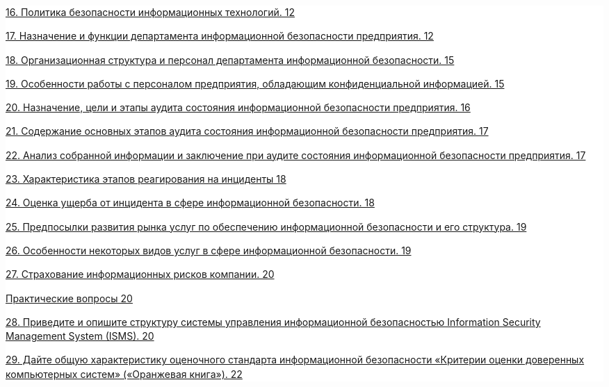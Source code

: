 [16. Политика безопасности информационных технологий.
12](#16-политика-безопасности-информационных-технологий)

[17. Назначение и функции департамента информационной безопасности
предприятия.
12](#17-назначение-и-функции-департамента-информационной-безопасности-предприятия)

[18. Организационная структура и персонал департамента информационной
безопасности.
15](#18-организационная-структура-и-персонал-департамента-информационной-безопасности)

[19. Особенности работы с персоналом предприятия, обладающим
конфиденциальной информацией.
15](#19-особенности-работы-с-персоналом-предприятия-обладающим-конфиденциальной-информацией)

[20. Назначение, цели и этапы аудита состояния информационной
безопасности предприятия.
16](#20-назначение-цели-и-этапы-аудита-состояния-информационной-безопасности-предприятия)

[21. Содержание основных этапов аудита состояния информационной
безопасности предприятия.
17](#21-содержание-основных-этапов-аудита-состояния-информационной-безопасности-предприятия)

[22. Анализ собранной информации и заключение при аудите состояния
информационной безопасности предприятия.
17](#22-анализ-собранной-информации-и-заключение-при-аудите-состояния-информационной-безопасности-предприятия)

[23. Характеристика этапов реагирования на инциденты
18](#23-характеристика-этапов-реагирования-на-инциденты)

[24. Оценка ущерба от инцидента в сфере информационной безопасности.
18](#24-оценка-ущерба-от-инцидента-в-сфере-информационной-безопасности)

[25. Предпосылки развития рынка услуг по обеспечению информационной
безопасности и его структура.
19](#25-предпосылки-развития-рынка-услуг-по-обеспечению-информационной-безопасности-и-его-структура)

[26. Особенности некоторых видов услуг в сфере информационной
безопасности.
19](#25-особенности-некоторых-видов-услуг-в-сфере-информационной-безопасности)

[27. Страхование информационных рисков компании.
20](#27-страхование-информационных-рисков-компании)

[Практические вопросы 20](#практические-вопросы)

[28. Приведите и опишите структуру системы управления информационной
безопасностью Information Security Management System (ISMS).
20](#28-приведите-и-опишите-структуру-системы-управления-информационной-безопасностью-information-security-management-system-isms)

[29. Дайте общую характеристику оценочного стандарта информационной
безопасности «Критерии оценки доверенных компьютерных систем»
(«Оранжевая книга»).
22](#29-дайте-общую-характеристику-оценочного-стандарта-информационной-безопасности-критерии-оценки-доверенных-компьютерных-систем-оранжевая-книга)
